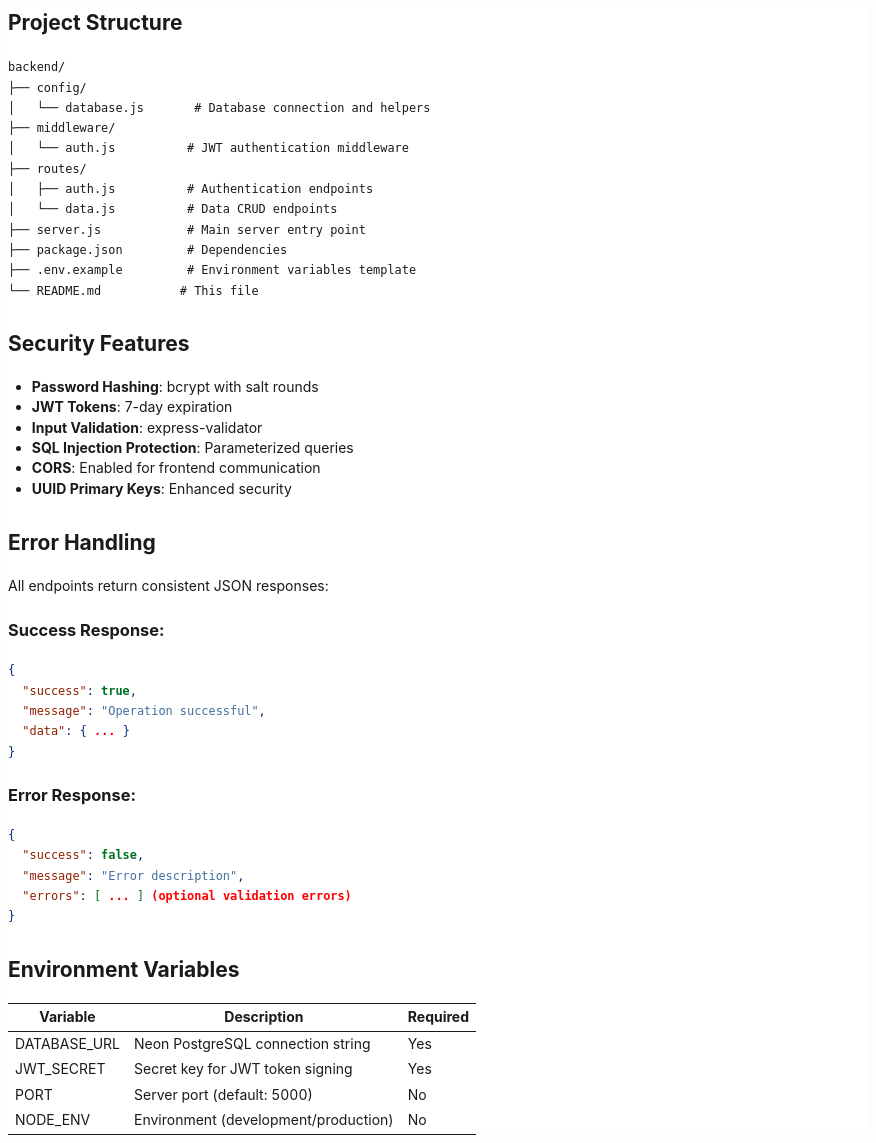 ## Project Structure

```
backend/
├── config/
│   └── database.js       # Database connection and helpers
├── middleware/
│   └── auth.js          # JWT authentication middleware
├── routes/
│   ├── auth.js          # Authentication endpoints
│   └── data.js          # Data CRUD endpoints
├── server.js            # Main server entry point
├── package.json         # Dependencies
├── .env.example         # Environment variables template
└── README.md           # This file
```

## Security Features

- **Password Hashing**: bcrypt with salt rounds
- **JWT Tokens**: 7-day expiration
- **Input Validation**: express-validator
- **SQL Injection Protection**: Parameterized queries
- **CORS**: Enabled for frontend communication
- **UUID Primary Keys**: Enhanced security

## Error Handling

All endpoints return consistent JSON responses:

### Success Response:
```json
{
  "success": true,
  "message": "Operation successful",
  "data": { ... }
}
```

### Error Response:
```json
{
  "success": false,
  "message": "Error description",
  "errors": [ ... ] (optional validation errors)
}
```

## Environment Variables

| Variable | Description | Required |
|----------|-------------|----------|
| DATABASE_URL | Neon PostgreSQL connection string | Yes |
| JWT_SECRET | Secret key for JWT token signing | Yes |
| PORT | Server port (default: 5000) | No |
| NODE_ENV | Environment (development/production) | No |
